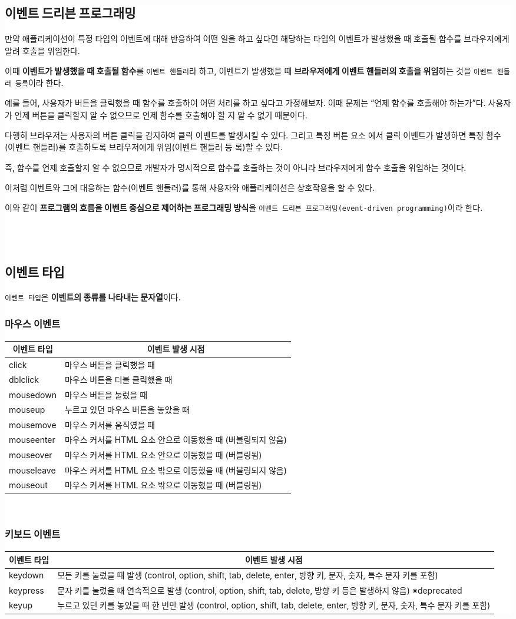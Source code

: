 ## 이벤트 드리븐 프로그래밍

만약 애플리케이션이 특정 타입의 이벤트에 대해 반응하여 어떤 일을 하고 싶다면 해당하는 타입의 이벤트가 발생했을 때 호출될 함수를 브라우저에게 알려 호출을 위임한다.

이때 **이벤트가 발생했을 때 호출될 함수**를 `이벤트 핸들러`라 하고, 이벤트가 발생했을 때 **브라우저에게 이벤트 핸들러의 호출을 위임**하는 것을 `이벤트 핸들러 등록`이라 한다.

예를 들어, 사용자가 버튼을 클릭했을 때 함수를 호출하여 어떤 처리를 하고 싶다고 가정해보자. 이때 문제는 “언제 함수를 호출해야 하는가”다.
사용자가 언제 버튼을 클릭할지 알 수 없으므로 언제 함수를 호출해야 할 지 알 수 없기 때문이다.

다행히 브라우저는 사용자의 버튼 클릭을 감지하여 클릭 이벤트를 발생시킬 수 있다. 그리고 특정 버튼 요소 에서 클릭 이벤트가 발생하면 특정 함수(이벤트 핸들러)를 호출하도록 브라우저에게 위임(이벤트 핸들러 등 록)할 수 있다.

즉, 함수를 언제 호출할지 알 수 없으므로 개발자가 명시적으로 함수를 호출하는 것이 아니라 브라우저에게 함수 호출을 위임하는 것이다.

이처럼 이벤트와 그에 대응하는 함수(이벤트 핸들러)를 통해 사용자와 애플리케이션은 상호작용을 할 수 있다.

이와 같이 **프로그램의 흐름을 이벤트 중심으로 제어하는 프로그래밍 방식**을 `이벤트 드리븐 프로그래밍(event-driven programming)`이라 한다.

<br />
<br />

## 이벤트 타입

`이벤트 타입`은 **이벤트의 종류를 나타내는 문자열**이다.

### 마우스 이벤트

| 이벤트 타입 | 이벤트 발생 시점                                             |
| ----------- | ------------------------------------------------------------ |
| click       | 마우스 버튼을 클릭했을 때                                    |
| dblclick    | 마우스 버튼을 더블 클릭했을 때                               |
| mousedown   | 마우스 버튼을 눌렀을 때                                      |
| mouseup     | 누르고 있던 마우스 버튼을 놓았을 때                          |
| mousemove   | 마우스 커서를 움직였을 때                                    |
| mouseenter  | 마우스 커서를 HTML 요소 안으로 이동했을 때 (버블링되지 않음) |
| mouseover   | 마우스 커서를 HTML 요소 안으로 이동했을 때 (버블링됨)        |
| mouseleave  | 마우스 커서를 HTML 요소 밖으로 이동했을 때 (버블링되지 않음) |
| mouseout    | 마우스 커서를 HTML 요소 밖으로 이동했을 때 (버블링됨)        |

<br />

### 키보드 이벤트

| 이벤트 타입 | 이벤트 발생 시점                                                                                                               |
| ----------- | ------------------------------------------------------------------------------------------------------------------------------ |
| keydown     | 모든 키를 눌렀을 때 발생 (control, option, shift, tab, delete, enter, 방향 키, 문자, 숫자, 특수 문자 키를 포함)                |
| keypress    | 문자 키를 눌렀을 때 연속적으로 발생 (control, option, shift, tab, delete, 방향 키 등은 발생하지 않음) ※deprecated              |
| keyup       | 누르고 있던 키를 놓았을 때 한 번만 발생 (control, option, shift, tab, delete, enter, 방향 키, 문자, 숫자, 특수 문자 키를 포함) |
